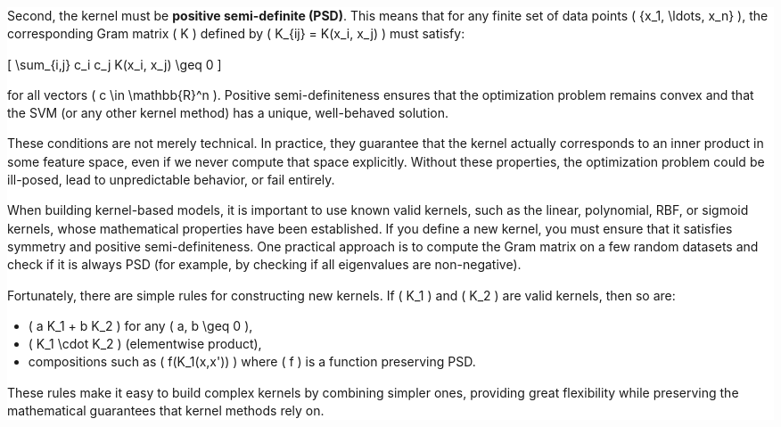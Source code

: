 Second, the kernel must be **positive semi-definite (PSD)**. This means that for any finite set of data points \( \{x_1, \ldots, x_n\} \), the corresponding Gram matrix \( K \) defined by \( K_{ij} = K(x_i, x_j) \) must satisfy:

\[
\sum_{i,j} c_i c_j K(x_i, x_j) \geq 0
\]

for all vectors \( c \in \mathbb{R}^n \). Positive semi-definiteness ensures that the optimization problem remains convex and that the SVM (or any other kernel method) has a unique, well-behaved solution.

These conditions are not merely technical. In practice, they guarantee that the kernel actually corresponds to an inner product in some feature space, even if we never compute that space explicitly. Without these properties, the optimization problem could be ill-posed, lead to unpredictable behavior, or fail entirely.

When building kernel-based models, it is important to use known valid kernels, such as the linear, polynomial, RBF, or sigmoid kernels, whose mathematical properties have been established. If you define a new kernel, you must ensure that it satisfies symmetry and positive semi-definiteness. One practical approach is to compute the Gram matrix on a few random datasets and check if it is always PSD (for example, by checking if all eigenvalues are non-negative).

Fortunately, there are simple rules for constructing new kernels. If \( K_1 \) and \( K_2 \) are valid kernels, then so are:

- \( a K_1 + b K_2 \) for any \( a, b \geq 0 \),
- \( K_1 \cdot K_2 \) (elementwise product),
- compositions such as \( f(K_1(x,x')) \) where \( f \) is a function preserving PSD.

These rules make it easy to build complex kernels by combining simpler ones, providing great flexibility while preserving the mathematical guarantees that kernel methods rely on.